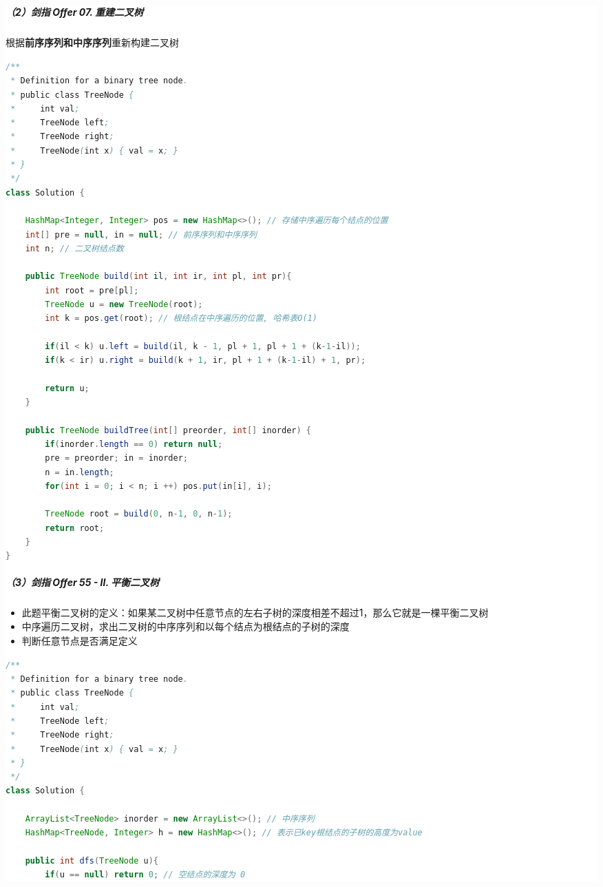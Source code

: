 ##### （2）剑指 Offer 07. 重建二叉树

根据**前序序列和中序序列**重新构建二叉树

```java
/**
 * Definition for a binary tree node.
 * public class TreeNode {
 *     int val;
 *     TreeNode left;
 *     TreeNode right;
 *     TreeNode(int x) { val = x; }
 * }
 */
class Solution {

    HashMap<Integer, Integer> pos = new HashMap<>(); // 存储中序遍历每个结点的位置
    int[] pre = null, in = null; // 前序序列和中序序列
    int n; // 二叉树结点数

    public TreeNode build(int il, int ir, int pl, int pr){
        int root = pre[pl];
        TreeNode u = new TreeNode(root);
        int k = pos.get(root); // 根结点在中序遍历的位置, 哈希表O(1)

        if(il < k) u.left = build(il, k - 1, pl + 1, pl + 1 + (k-1-il));
        if(k < ir) u.right = build(k + 1, ir, pl + 1 + (k-1-il) + 1, pr);
        
        return u;
    }

    public TreeNode buildTree(int[] preorder, int[] inorder) {
        if(inorder.length == 0) return null;
        pre = preorder; in = inorder;
        n = in.length;
        for(int i = 0; i < n; i ++) pos.put(in[i], i);

        TreeNode root = build(0, n-1, 0, n-1);
        return root;
    }
}
```

##### （3）剑指 Offer 55 - II. 平衡二叉树

- 此题平衡二叉树的定义：如果某二叉树中任意节点的左右子树的深度相差不超过1，那么它就是一棵平衡二叉树
- 中序遍历二叉树，求出二叉树的中序序列和以每个结点为根结点的子树的深度
- 判断任意节点是否满足定义

```java
/**
 * Definition for a binary tree node.
 * public class TreeNode {
 *     int val;
 *     TreeNode left;
 *     TreeNode right;
 *     TreeNode(int x) { val = x; }
 * }
 */
class Solution {

    ArrayList<TreeNode> inorder = new ArrayList<>(); // 中序序列
    HashMap<TreeNode, Integer> h = new HashMap<>(); // 表示已key根结点的子树的高度为value

    public int dfs(TreeNode u){
        if(u == null) return 0; // 空结点的深度为 0
```